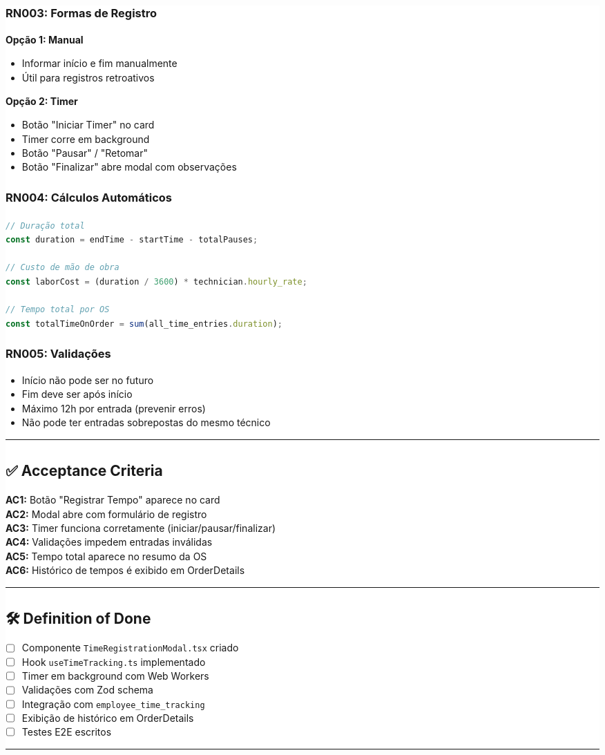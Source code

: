 ### RN003: Formas de Registro
**Opção 1: Manual**
- Informar início e fim manualmente
- Útil para registros retroativos

**Opção 2: Timer**
- Botão "Iniciar Timer" no card
- Timer corre em background
- Botão "Pausar" / "Retomar"
- Botão "Finalizar" abre modal com observações

### RN004: Cálculos Automáticos
```typescript
// Duração total
const duration = endTime - startTime - totalPauses;

// Custo de mão de obra
const laborCost = (duration / 3600) * technician.hourly_rate;

// Tempo total por OS
const totalTimeOnOrder = sum(all_time_entries.duration);
```

### RN005: Validações
- Início não pode ser no futuro
- Fim deve ser após início
- Máximo 12h por entrada (prevenir erros)
- Não pode ter entradas sobrepostas do mesmo técnico

---

## ✅ Acceptance Criteria

**AC1:** Botão "Registrar Tempo" aparece no card  
**AC2:** Modal abre com formulário de registro  
**AC3:** Timer funciona corretamente (iniciar/pausar/finalizar)  
**AC4:** Validações impedem entradas inválidas  
**AC5:** Tempo total aparece no resumo da OS  
**AC6:** Histórico de tempos é exibido em OrderDetails

---

## 🛠️ Definition of Done

- [ ] Componente `TimeRegistrationModal.tsx` criado
- [ ] Hook `useTimeTracking.ts` implementado
- [ ] Timer em background com Web Workers
- [ ] Validações com Zod schema
- [ ] Integração com `employee_time_tracking`
- [ ] Exibição de histórico em OrderDetails
- [ ] Testes E2E escritos

---